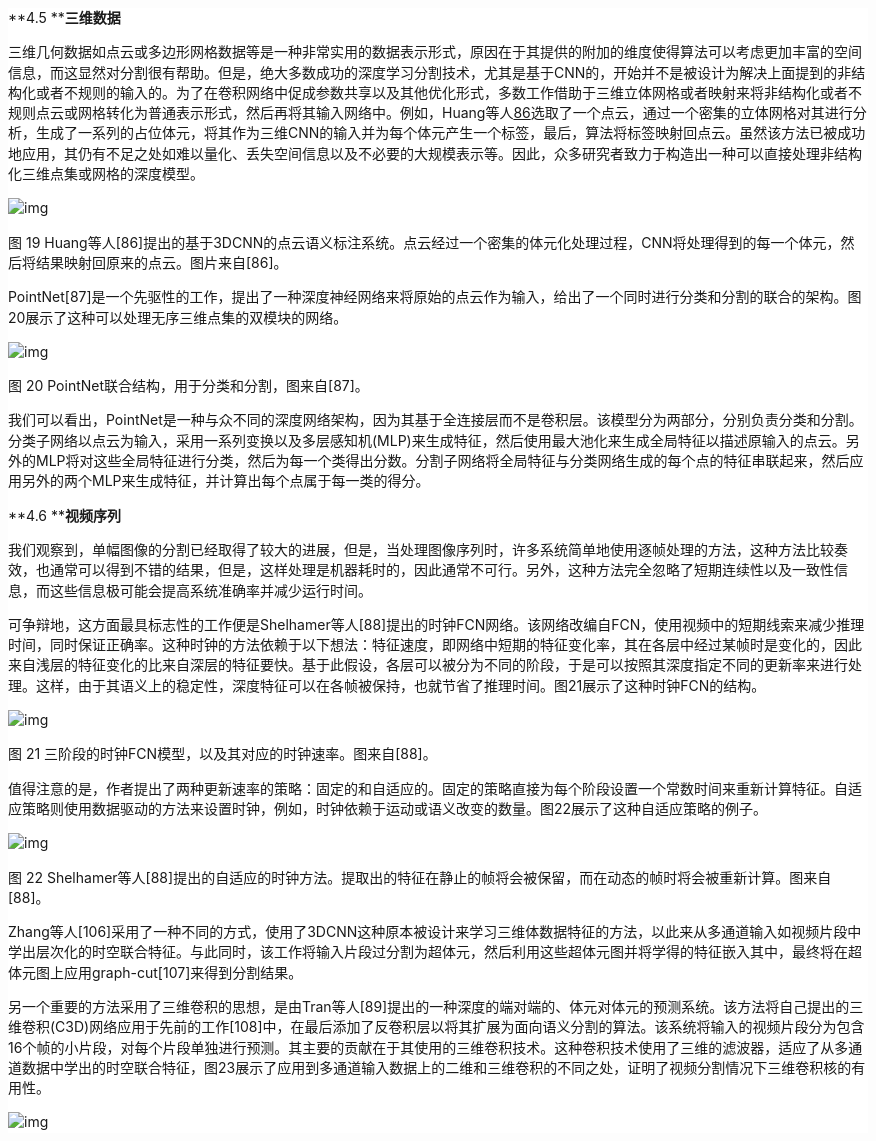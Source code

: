  

**4.5 ****三维数据**

 

三维几何数据如点云或多边形网格数据等是一种非常实用的数据表示形式，原因在于其提供的附加的维度使得算法可以考虑更加丰富的空间信息，而这显然对分割很有帮助。但是，绝大多数成功的深度学习分割技术，尤其是基于CNN的，开始并不是被设计为解决上面提到的非结构化或者不规则的输入的。为了在卷积网络中促成参数共享以及其他优化形式，多数工作借助于三维立体网格或者映射来将非结构化或者不规则点云或网格转化为普通表示形式，然后再将其输入网络中。例如，Huang等人[86](图19)选取了一个点云，通过一个密集的立体网格对其进行分析，生成了一系列的占位体元，将其作为三维CNN的输入并为每个体元产生一个标签，最后，算法将标签映射回点云。虽然该方法已被成功地应用，其仍有不足之处如难以量化、丢失空间信息以及不必要的大规模表示等。因此，众多研究者致力于构造出一种可以直接处理非结构化三维点集或网格的深度模型。

 ![img](https://images2015.cnblogs.com/blog/1130083/201705/1130083-20170526135210591-668471870.png)

图 19 Huang等人[86]提出的基于3DCNN的点云语义标注系统。点云经过一个密集的体元化处理过程，CNN将处理得到的每一个体元，然后将结果映射回原来的点云。图片来自[86]。

 

PointNet[87]是一个先驱性的工作，提出了一种深度神经网络来将原始的点云作为输入，给出了一个同时进行分类和分割的联合的架构。图20展示了这种可以处理无序三维点集的双模块的网络。

 ![img](https://images2015.cnblogs.com/blog/1130083/201705/1130083-20170526135221247-1096582172.png)

图 20  PointNet联合结构，用于分类和分割，图来自[87]。

 

我们可以看出，PointNet是一种与众不同的深度网络架构，因为其基于全连接层而不是卷积层。该模型分为两部分，分别负责分类和分割。分类子网络以点云为输入，采用一系列变换以及多层感知机(MLP)来生成特征，然后使用最大池化来生成全局特征以描述原输入的点云。另外的MLP将对这些全局特征进行分类，然后为每一个类得出分数。分割子网络将全局特征与分类网络生成的每个点的特征串联起来，然后应用另外的两个MLP来生成特征，并计算出每个点属于每一类的得分。

 

**4.6 ****视频序列**

我们观察到，单幅图像的分割已经取得了较大的进展，但是，当处理图像序列时，许多系统简单地使用逐帧处理的方法，这种方法比较奏效，也通常可以得到不错的结果，但是，这样处理是机器耗时的，因此通常不可行。另外，这种方法完全忽略了短期连续性以及一致性信息，而这些信息极可能会提高系统准确率并减少运行时间。

可争辩地，这方面最具标志性的工作便是Shelhamer等人[88]提出的时钟FCN网络。该网络改编自FCN，使用视频中的短期线索来减少推理时间，同时保证正确率。这种时钟的方法依赖于以下想法：特征速度，即网络中短期的特征变化率，其在各层中经过某帧时是变化的，因此来自浅层的特征变化的比来自深层的特征要快。基于此假设，各层可以被分为不同的阶段，于是可以按照其深度指定不同的更新率来进行处理。这样，由于其语义上的稳定性，深度特征可以在各帧被保持，也就节省了推理时间。图21展示了这种时钟FCN的结构。

 ![img](https://images2015.cnblogs.com/blog/1130083/201705/1130083-20170526135236622-1396121772.png)

图 21 三阶段的时钟FCN模型，以及其对应的时钟速率。图来自[88]。

 

值得注意的是，作者提出了两种更新速率的策略：固定的和自适应的。固定的策略直接为每个阶段设置一个常数时间来重新计算特征。自适应策略则使用数据驱动的方法来设置时钟，例如，时钟依赖于运动或语义改变的数量。图22展示了这种自适应策略的例子。

 ![img](https://images2015.cnblogs.com/blog/1130083/201705/1130083-20170526135249216-1896958608.png)

图 22 Shelhamer等人[88]提出的自适应的时钟方法。提取出的特征在静止的帧将会被保留，而在动态的帧时将会被重新计算。图来自[88]。

 

Zhang等人[106]采用了一种不同的方式，使用了3DCNN这种原本被设计来学习三维体数据特征的方法，以此来从多通道输入如视频片段中学出层次化的时空联合特征。与此同时，该工作将输入片段过分割为超体元，然后利用这些超体元图并将学得的特征嵌入其中，最终将在超体元图上应用graph-cut[107]来得到分割结果。

另一个重要的方法采用了三维卷积的思想，是由Tran等人[89]提出的一种深度的端对端的、体元对体元的预测系统。该方法将自己提出的三维卷积(C3D)网络应用于先前的工作[108]中，在最后添加了反卷积层以将其扩展为面向语义分割的算法。该系统将输入的视频片段分为包含16个帧的小片段，对每个片段单独进行预测。其主要的贡献在于其使用的三维卷积技术。这种卷积技术使用了三维的滤波器，适应了从多通道数据中学出的时空联合特征，图23展示了应用到多通道输入数据上的二维和三维卷积的不同之处，证明了视频分割情况下三维卷积核的有用性。

 ![img](https://images2015.cnblogs.com/blog/1130083/201705/1130083-20170526135259935-1096478775.png)
